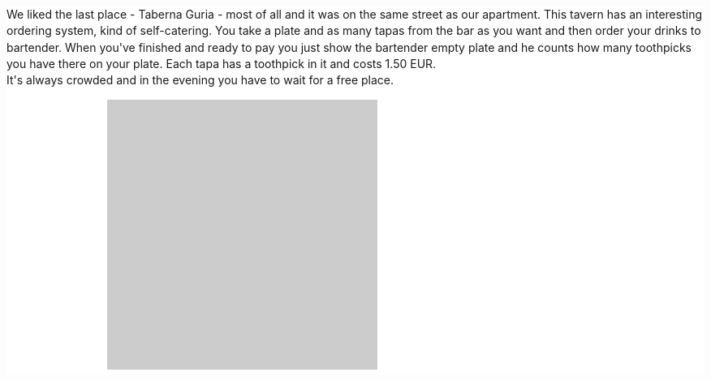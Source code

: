 <div class="clearfix"></div>
<section class="text-block">
We liked the last place - Taberna Guria - most of all and it was on the same street as our apartment.
This tavern has an interesting ordering system, kind of self-catering. You take a plate and as many tapas from the bar as you want and then order your drinks to bartender.
When you've finished and ready to pay you just show the bartender empty plate and he counts how many toothpicks you have there on your plate.
Each tapa has a toothpick in it and costs 1.50 EUR.
</section>
<section class="text-block">
It's always crowded and in the evening you have to wait for a free place.
</section>

<section class="image-gallery" itemscope itemtype="http://schema.org/ImageGallery">
  <div class="image-row">
    <figure itemprop="associatedMedia" itemscope itemtype="http://schema.org/ImageObject">
      <a href="//content.11route.com/posts/2016/sitges-spain/DSC06493-2000.jpg" itemprop="contentUrl" data-size="2000x1333">
          <img src="/images/bg.png" data-src="//content.11route.com/posts/2016/sitges-spain/DSC06493-500.jpg" width="500" height="333" itemprop="thumbnail" alt="Tapas at La Taberna Guria, Sitges" />
      </a>